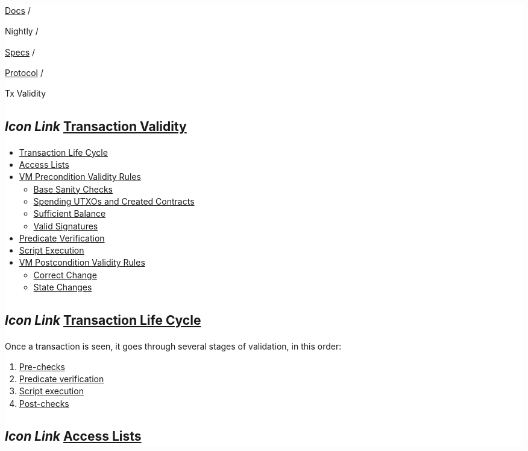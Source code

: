 [Docs](https://docs.fuel.network/) /

Nightly  /

[Specs](https://docs.fuel.network/docs/nightly/specs/) /

[Protocol](https://docs.fuel.network/docs/nightly/specs/protocol/) /

Tx Validity

## _Icon Link_ [Transaction Validity](https://docs.fuel.network/docs/nightly/specs/protocol/tx-validity/\#transaction-validity)

- [Transaction Life Cycle](https://docs.fuel.network/docs/nightly/specs/protocol/tx-validity/#transaction-life-cycle)
- [Access Lists](https://docs.fuel.network/docs/nightly/specs/protocol/tx-validity/#access-lists)
- [VM Precondition Validity Rules](https://docs.fuel.network/docs/nightly/specs/protocol/tx-validity/#vm-precondition-validity-rules)
  - [Base Sanity Checks](https://docs.fuel.network/docs/nightly/specs/protocol/tx-validity/#base-sanity-checks)
  - [Spending UTXOs and Created Contracts](https://docs.fuel.network/docs/nightly/specs/protocol/tx-validity/#spending-utxos-and-created-contracts)
  - [Sufficient Balance](https://docs.fuel.network/docs/nightly/specs/protocol/tx-validity/#sufficient-balance)
  - [Valid Signatures](https://docs.fuel.network/docs/nightly/specs/protocol/tx-validity/#valid-signatures)
- [Predicate Verification](https://docs.fuel.network/docs/nightly/specs/protocol/tx-validity/#predicate-verification)
- [Script Execution](https://docs.fuel.network/docs/nightly/specs/protocol/tx-validity/#script-execution)
- [VM Postcondition Validity Rules](https://docs.fuel.network/docs/nightly/specs/protocol/tx-validity/#vm-postcondition-validity-rules)
  - [Correct Change](https://docs.fuel.network/docs/nightly/specs/protocol/tx-validity/#correct-change)
  - [State Changes](https://docs.fuel.network/docs/nightly/specs/protocol/tx-validity/#state-changes)

## _Icon Link_ [Transaction Life Cycle](https://docs.fuel.network/docs/nightly/specs/protocol/tx-validity/\#transaction-life-cycle)

Once a transaction is seen, it goes through several stages of validation, in this order:

1. [Pre-checks](https://docs.fuel.network/docs/nightly/specs/protocol/tx-validity/#vm-precondition-validity-rules)
2. [Predicate verification](https://docs.fuel.network/docs/nightly/specs/protocol/tx-validity/#predicate-verification)
3. [Script execution](https://docs.fuel.network/docs/nightly/specs/protocol/tx-validity/#script-execution)
4. [Post-checks](https://docs.fuel.network/docs/nightly/specs/protocol/tx-validity/#vm-postcondition-validity-rules)

## _Icon Link_ [Access Lists](https://docs.fuel.network/docs/nightly/specs/protocol/tx-validity/\#access-lists)
